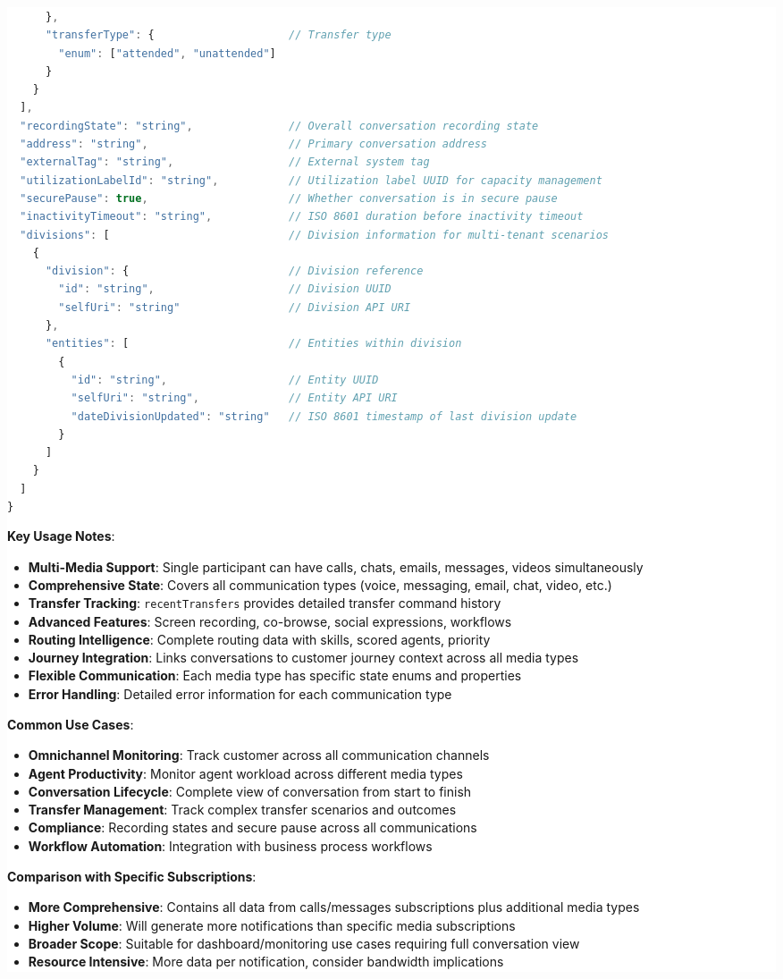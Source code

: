 ```javascript
      },
      "transferType": {                     // Transfer type
        "enum": ["attended", "unattended"]
      }
    }
  ],
  "recordingState": "string",               // Overall conversation recording state
  "address": "string",                      // Primary conversation address
  "externalTag": "string",                  // External system tag
  "utilizationLabelId": "string",           // Utilization label UUID for capacity management
  "securePause": true,                      // Whether conversation is in secure pause
  "inactivityTimeout": "string",            // ISO 8601 duration before inactivity timeout
  "divisions": [                            // Division information for multi-tenant scenarios
    {
      "division": {                         // Division reference
        "id": "string",                     // Division UUID
        "selfUri": "string"                 // Division API URI
      },
      "entities": [                         // Entities within division
        {
          "id": "string",                   // Entity UUID
          "selfUri": "string",              // Entity API URI
          "dateDivisionUpdated": "string"   // ISO 8601 timestamp of last division update
        }
      ]
    }
  ]
}
```

**Key Usage Notes**:
- **Multi-Media Support**: Single participant can have calls, chats, emails, messages, videos simultaneously
- **Comprehensive State**: Covers all communication types (voice, messaging, email, chat, video, etc.)
- **Transfer Tracking**: `recentTransfers` provides detailed transfer command history
- **Advanced Features**: Screen recording, co-browse, social expressions, workflows
- **Routing Intelligence**: Complete routing data with skills, scored agents, priority
- **Journey Integration**: Links conversations to customer journey context across all media types
- **Flexible Communication**: Each media type has specific state enums and properties
- **Error Handling**: Detailed error information for each communication type

**Common Use Cases**:
- **Omnichannel Monitoring**: Track customer across all communication channels
- **Agent Productivity**: Monitor agent workload across different media types
- **Conversation Lifecycle**: Complete view of conversation from start to finish
- **Transfer Management**: Track complex transfer scenarios and outcomes
- **Compliance**: Recording states and secure pause across all communications
- **Workflow Automation**: Integration with business process workflows

**Comparison with Specific Subscriptions**:
- **More Comprehensive**: Contains all data from calls/messages subscriptions plus additional media types
- **Higher Volume**: Will generate more notifications than specific media subscriptions
- **Broader Scope**: Suitable for dashboard/monitoring use cases requiring full conversation view
- **Resource Intensive**: More data per notification, consider bandwidth implications
